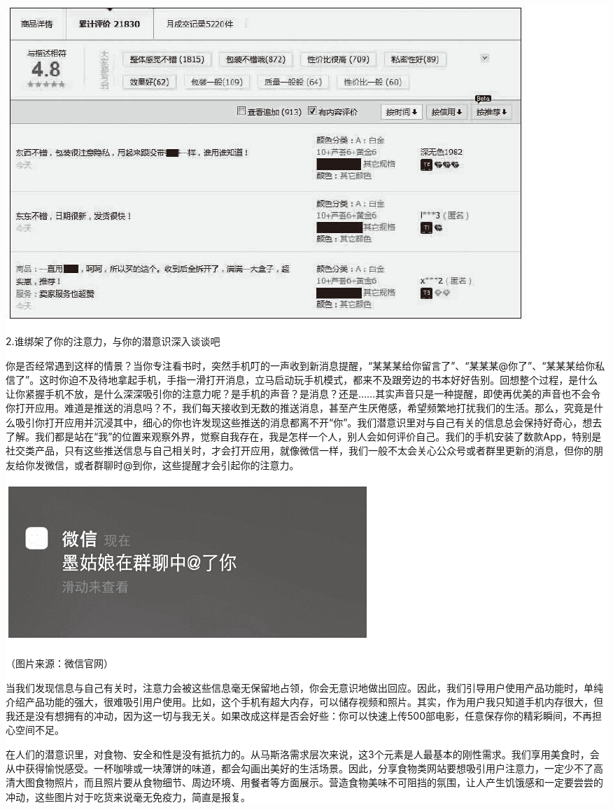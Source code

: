 ![](images/image01762.jpeg)

2.谁绑架了你的注意力，与你的潜意识深入谈谈吧

你是否经常遇到这样的情景？当你专注看书时，突然手机叮的一声收到新消息提醒，“某某某给你留言了”、“某某某@你了”、“某某某给你私信了”。这时你迫不及待地拿起手机，手指一滑打开消息，立马启动玩手机模式，都来不及跟旁边的书本好好告别。回想整个过程，是什么让你紧握手机不放，是什么深深吸引你的注意力呢？是手机的声音？是消息？还是……其实声音只是一种提醒，即使再优美的声音也不会令你打开应用。难道是推送的消息吗？不，我们每天接收到无数的推送消息，甚至产生厌倦感，希望频繁地打扰我们的生活。那么，究竟是什么吸引你打开应用并沉浸其中，细心的你也许发现这些推送的消息都离不开“你”。我们潜意识里对与自己有关的信息总会保持好奇心，想去了解。我们都是站在“我”的位置来观察外界，觉察自我存在，我是怎样一个人，别人会如何评价自己。我们的手机安装了数款App，特别是社交类产品，只有这些推送信息与自己相关时，才会打开应用，就像微信一样，我们一般不太会关心公众号或者群里更新的消息，但你的朋友给你发微信，或者群聊时@到你，这些提醒才会引起你的注意力。

![](images/image01763.jpeg)

（图片来源：微信官网）

当我们发现信息与自己有关时，注意力会被这些信息毫无保留地占领，你会无意识地做出回应。因此，我们引导用户使用产品功能时，单纯介绍产品功能的强大，很难吸引用户使用。比如，这个手机有超大内存，可以储存视频和照片。其实，作为用户我只知道手机内存很大，但我还是没有想拥有的冲动，因为这一切与我无关。如果改成这样是否会好些：你可以快速上传500部电影，任意保存你的精彩瞬间，不再担心空间不足。

在人们的潜意识里，对食物、安全和性是没有抵抗力的。从马斯洛需求层次来说，这3个元素是人最基本的刚性需求。我们享用美食时，会从中获得愉悦感受。一杯咖啡或一块薄饼的味道，都会勾画出美好的生活场景。因此，分享食物类网站要想吸引用户注意力，一定少不了高清大图食物照片，而且照片要从食物细节、周边环境、用餐者等方面展示。营造食物美味不可阻挡的氛围，让人产生饥饿感和一定要尝尝的冲动，这些图片对于吃货来说毫无免疫力，简直是报复。
